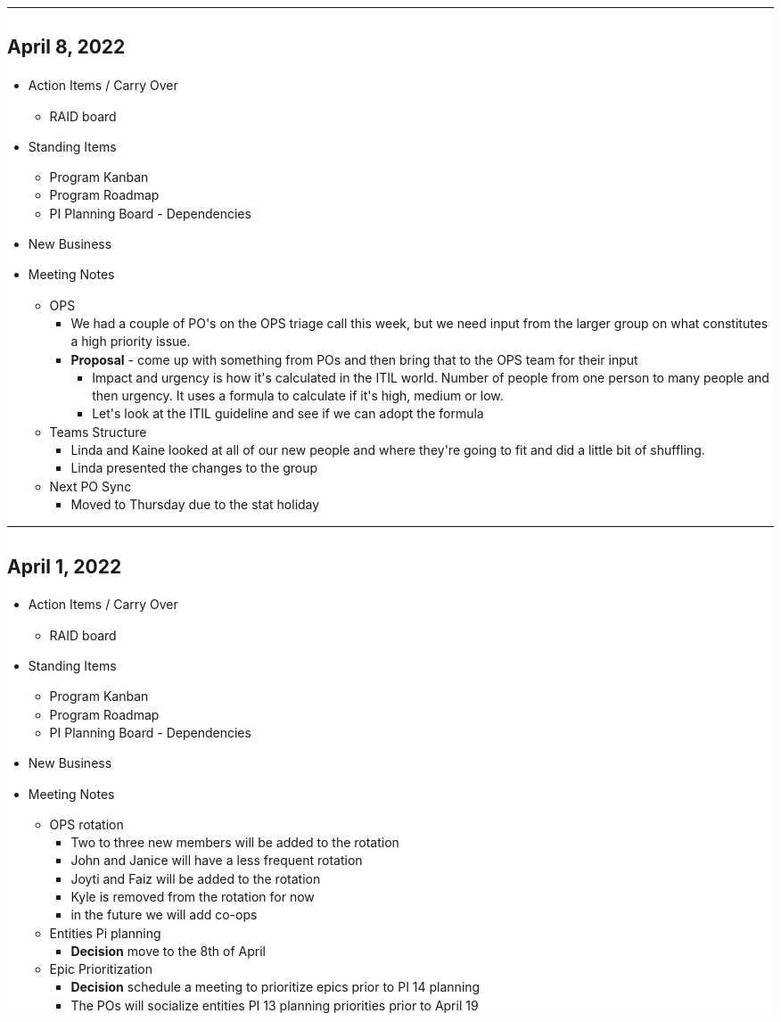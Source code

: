 ----
April 8, 2022
----
- Action Items / Carry Over
    - RAID board

- Standing Items
    - Program Kanban
    - Program Roadmap
    - PI Planning Board - Dependencies

- New Business
     
- Meeting Notes
    - OPS
        - We had a couple of PO's on the OPS triage call this week, but we need input from the larger group on what constitutes a high priority issue. 
        - **Proposal** - come up with something from POs and then bring that to the OPS team for their input
            - Impact and urgency is how it's calculated in the ITIL world. Number of people from one person to many people and then urgency. It uses a formula to calculate if it's high, medium or low.
            - Let's look at the ITIL guideline and see if we can adopt the formula
    - Teams Structure
        - Linda and Kaine looked at all of our new people and where they're going to fit and did a little bit of shuffling. 
        - Linda presented the changes to the group
    - Next PO Sync
        - Moved to Thursday due to the stat holiday

----
April 1, 2022
----
- Action Items / Carry Over
    - RAID board

- Standing Items
    - Program Kanban
    - Program Roadmap
    - PI Planning Board - Dependencies

- New Business
     
- Meeting Notes
    - OPS rotation
        - Two to three new members will be added to the rotation
        - John and Janice will have a less frequent rotation 
        - Joyti and Faiz will be added to the rotation
        - Kyle is removed from the rotation for now
        - in the future we will add co-ops
    - Entities Pi planning 
        - **Decision** move to the 8th of April
    - Epic Prioritization
        - **Decision** schedule a meeting to prioritize epics prior to PI 14 planning
        - The POs will socialize entities PI 13 planning priorities prior to April 19
